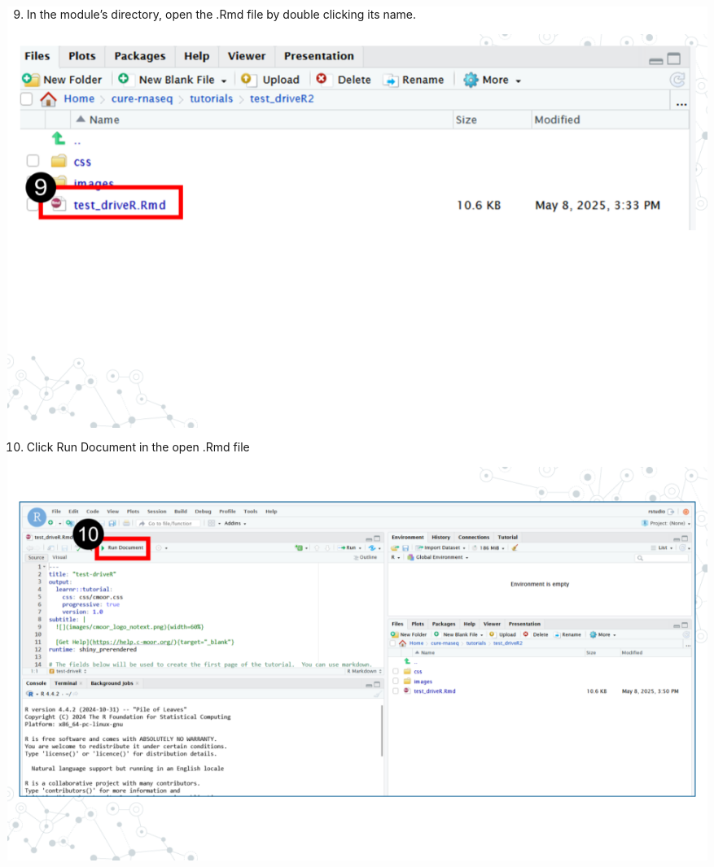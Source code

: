 9. In the module’s directory, open the .Rmd file by double clicking its name.

<img src="anvil-run-module_files/figure-html//11wb3b7i9SwrDX_WO3mWNAycd2mbY4Moy8SuT0X3XvXo_g3709d9ac459_0_291.png" alt="The status of the RStudio Environment." width="100%" style="display: block; margin: auto;" />

10. Click Run Document in the open .Rmd file

<img src="anvil-run-module_files/figure-html//11wb3b7i9SwrDX_WO3mWNAycd2mbY4Moy8SuT0X3XvXo_g3709d9ac459_0_295.png" alt="The status of the RStudio Environment." width="100%" style="display: block; margin: auto;" />
